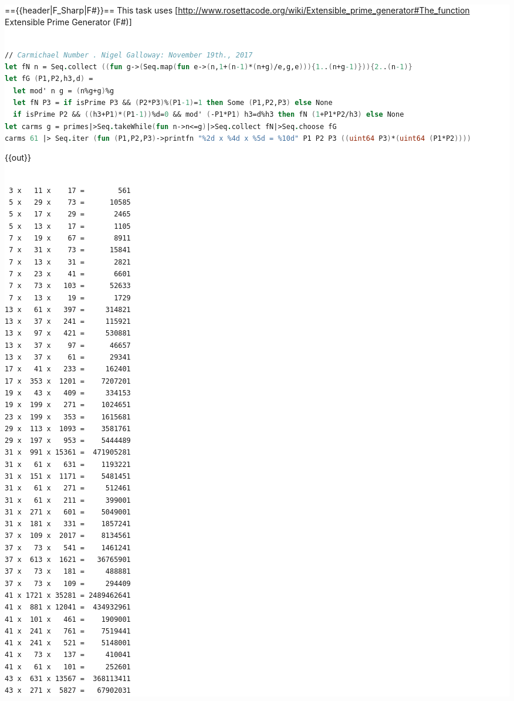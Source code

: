 
=={{header|F_Sharp|F#}}==
This task uses [http://www.rosettacode.org/wiki/Extensible_prime_generator#The_function Extensible Prime Generator (F#)]

```fsharp

// Carmichael Number . Nigel Galloway: November 19th., 2017
let fN n = Seq.collect ((fun g->(Seq.map(fun e->(n,1+(n-1)*(n+g)/e,g,e))){1..(n+g-1)})){2..(n-1)}
let fG (P1,P2,h3,d) =
  let mod' n g = (n%g+g)%g
  let fN P3 = if isPrime P3 && (P2*P3)%(P1-1)=1 then Some (P1,P2,P3) else None
  if isPrime P2 && ((h3+P1)*(P1-1))%d=0 && mod' (-P1*P1) h3=d%h3 then fN (1+P1*P2/h3) else None
let carms g = primes|>Seq.takeWhile(fun n->n<=g)|>Seq.collect fN|>Seq.choose fG
carms 61 |> Seq.iter (fun (P1,P2,P3)->printfn "%2d x %4d x %5d = %10d" P1 P2 P3 ((uint64 P3)*(uint64 (P1*P2))))

```

{{out}}

```txt

 3 x   11 x    17 =        561
 5 x   29 x    73 =      10585
 5 x   17 x    29 =       2465
 5 x   13 x    17 =       1105
 7 x   19 x    67 =       8911
 7 x   31 x    73 =      15841
 7 x   13 x    31 =       2821
 7 x   23 x    41 =       6601
 7 x   73 x   103 =      52633
 7 x   13 x    19 =       1729
13 x   61 x   397 =     314821
13 x   37 x   241 =     115921
13 x   97 x   421 =     530881
13 x   37 x    97 =      46657
13 x   37 x    61 =      29341
17 x   41 x   233 =     162401
17 x  353 x  1201 =    7207201
19 x   43 x   409 =     334153
19 x  199 x   271 =    1024651
23 x  199 x   353 =    1615681
29 x  113 x  1093 =    3581761
29 x  197 x   953 =    5444489
31 x  991 x 15361 =  471905281
31 x   61 x   631 =    1193221
31 x  151 x  1171 =    5481451
31 x   61 x   271 =     512461
31 x   61 x   211 =     399001
31 x  271 x   601 =    5049001
31 x  181 x   331 =    1857241
37 x  109 x  2017 =    8134561
37 x   73 x   541 =    1461241
37 x  613 x  1621 =   36765901
37 x   73 x   181 =     488881
37 x   73 x   109 =     294409
41 x 1721 x 35281 = 2489462641
41 x  881 x 12041 =  434932961
41 x  101 x   461 =    1909001
41 x  241 x   761 =    7519441
41 x  241 x   521 =    5148001
41 x   73 x   137 =     410041
41 x   61 x   101 =     252601
43 x  631 x 13567 =  368113411
43 x  271 x  5827 =   67902031
```